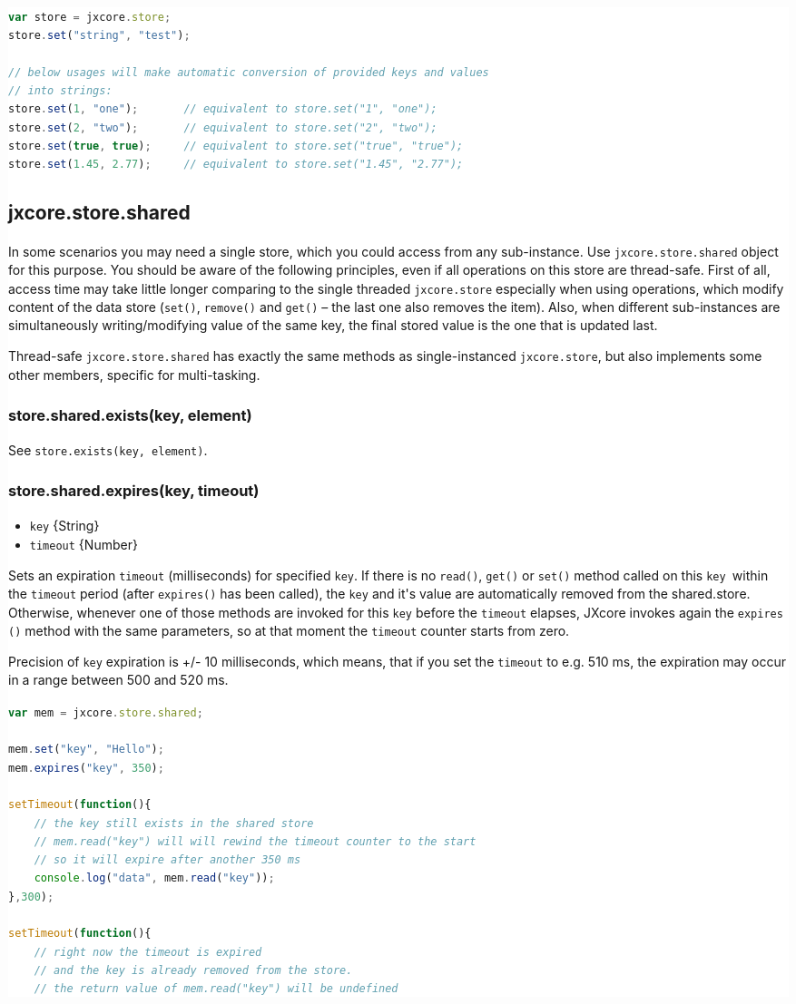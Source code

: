 ```js
var store = jxcore.store;
store.set("string", "test");

// below usages will make automatic conversion of provided keys and values
// into strings:
store.set(1, "one");       // equivalent to store.set("1", "one");
store.set(2, "two");       // equivalent to store.set("2", "two");
store.set(true, true);     // equivalent to store.set("true", "true");
store.set(1.45, 2.77);     // equivalent to store.set("1.45", "2.77");
```

## jxcore.store.shared

In some scenarios you may need a single store, which you could access from any sub-instance. Use `jxcore.store.shared` object for this purpose.
You should be aware of the following principles, even if all operations on this store are thread-safe.
First of all, access time may take little longer comparing to the single threaded `jxcore.store` especially when using operations,
which modify content of the data store (`set()`, `remove()` and `get()` – the last one also removes the item).
Also, when different sub-instances are simultaneously writing/modifying value of the same key, the final stored value is the one that is updated last.

Thread-safe `jxcore.store.shared` has exactly the same methods as single-instanced `jxcore.store`, but also implements some other members, specific for multi-tasking.

### store.shared.exists(key, element)

See `store.exists(key, element)`.

### store.shared.expires(key, timeout)

* `key` {String}
* `timeout` {Number}

Sets an expiration `timeout` (milliseconds) for specified `key`.
If there is no `read()`, `get()` or `set()` method called on this `key `within the `timeout` period (after `expires()` has been called),
the `key` and it's value are automatically removed from the shared.store.
Otherwise, whenever one of those methods are invoked for this `key` before the `timeout` elapses,
JXcore invokes again the `expires()` method with the same parameters, so at that moment the `timeout` counter starts from zero.

Precision of `key` expiration is +/- 10 milliseconds, which means, that if you set the `timeout` to e.g. 510 ms,
the expiration may occur in a range between 500 and 520 ms.

```js
var mem = jxcore.store.shared;

mem.set("key", "Hello");
mem.expires("key", 350);

setTimeout(function(){
    // the key still exists in the shared store
    // mem.read("key") will will rewind the timeout counter to the start
    // so it will expire after another 350 ms
    console.log("data", mem.read("key"));
},300);

setTimeout(function(){
    // right now the timeout is expired
    // and the key is already removed from the store.
    // the return value of mem.read("key") will be undefined
```